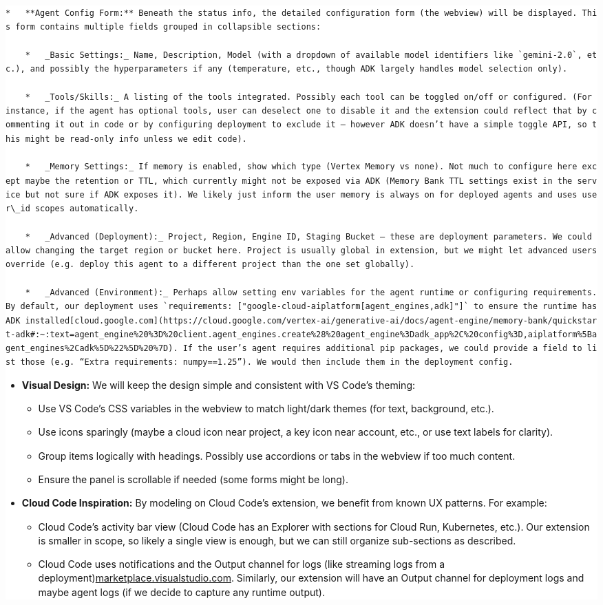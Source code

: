     *   **Agent Config Form:** Beneath the status info, the detailed configuration form (the webview) will be displayed. This form contains multiple fields grouped in collapsible sections:
        
        *   _Basic Settings:_ Name, Description, Model (with a dropdown of available model identifiers like `gemini-2.0`, etc.), and possibly the hyperparameters if any (temperature, etc., though ADK largely handles model selection only).
            
        *   _Tools/Skills:_ A listing of the tools integrated. Possibly each tool can be toggled on/off or configured. (For instance, if the agent has optional tools, user can deselect one to disable it and the extension could reflect that by commenting it out in code or by configuring deployment to exclude it – however ADK doesn’t have a simple toggle API, so this might be read-only info unless we edit code).
            
        *   _Memory Settings:_ If memory is enabled, show which type (Vertex Memory vs none). Not much to configure here except maybe the retention or TTL, which currently might not be exposed via ADK (Memory Bank TTL settings exist in the service but not sure if ADK exposes it). We likely just inform the user memory is always on for deployed agents and uses user\_id scopes automatically.
            
        *   _Advanced (Deployment):_ Project, Region, Engine ID, Staging Bucket – these are deployment parameters. We could allow changing the target region or bucket here. Project is usually global in extension, but we might let advanced users override (e.g. deploy this agent to a different project than the one set globally).
            
        *   _Advanced (Environment):_ Perhaps allow setting env variables for the agent runtime or configuring requirements. By default, our deployment uses `requirements: ["google-cloud-aiplatform[agent_engines,adk]"]` to ensure the runtime has ADK installed[cloud.google.com](https://cloud.google.com/vertex-ai/generative-ai/docs/agent-engine/memory-bank/quickstart-adk#:~:text=agent_engine%20%3D%20client.agent_engines.create%28%20agent_engine%3Dadk_app%2C%20config%3D,aiplatform%5Bagent_engines%2Cadk%5D%22%5D%20%7D). If the user’s agent requires additional pip packages, we could provide a field to list those (e.g. “Extra requirements: numpy==1.25”). We would then include them in the deployment config.
            
*   **Visual Design:** We will keep the design simple and consistent with VS Code’s theming:
    
    *   Use VS Code’s CSS variables in the webview to match light/dark themes (for text, background, etc.).
        
    *   Use icons sparingly (maybe a cloud icon near project, a key icon near account, etc., or use text labels for clarity).
        
    *   Group items logically with headings. Possibly use accordions or tabs in the webview if too much content.
        
    *   Ensure the panel is scrollable if needed (some forms might be long).
        
*   **Cloud Code Inspiration:** By modeling on Cloud Code’s extension, we benefit from known UX patterns. For example:
    
    *   Cloud Code’s activity bar view (Cloud Code has an Explorer with sections for Cloud Run, Kubernetes, etc.). Our extension is smaller in scope, so likely a single view is enough, but we can still organize sub-sections as described.
        
    *   Cloud Code uses notifications and the Output channel for logs (like streaming logs from a deployment)[marketplace.visualstudio.com](https://marketplace.visualstudio.com/items?itemName=GoogleCloudTools.cloudcode#:~:text=,that%20are%20meaningful%20to%20you). Similarly, our extension will have an Output channel for deployment logs and maybe agent logs (if we decide to capture any runtime output).
        